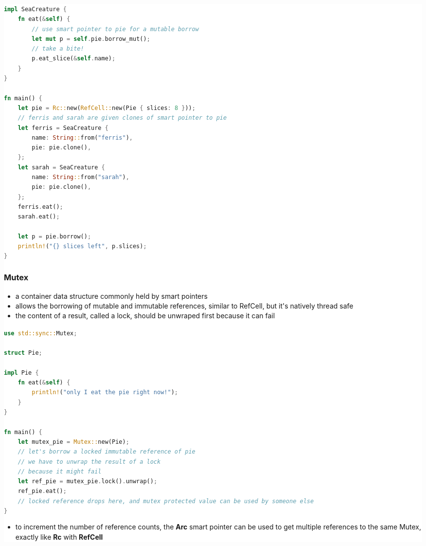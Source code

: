 ```rust
impl SeaCreature {
    fn eat(&self) {
        // use smart pointer to pie for a mutable borrow
        let mut p = self.pie.borrow_mut();
        // take a bite!
        p.eat_slice(&self.name);
    }
}

fn main() {
    let pie = Rc::new(RefCell::new(Pie { slices: 8 }));
    // ferris and sarah are given clones of smart pointer to pie
    let ferris = SeaCreature {
        name: String::from("ferris"),
        pie: pie.clone(),
    };
    let sarah = SeaCreature {
        name: String::from("sarah"),
        pie: pie.clone(),
    };
    ferris.eat();
    sarah.eat();

    let p = pie.borrow();
    println!("{} slices left", p.slices);
}
```

### Mutex
* a container data structure commonly held by smart pointers
* allows the borrowing of mutable and immutable references, similar to RefCell, but it's natively thread safe
* the content of a result, called a lock, should be unwraped first because it can fail
```rust
use std::sync::Mutex;

struct Pie;

impl Pie {
    fn eat(&self) {
        println!("only I eat the pie right now!");
    }
}

fn main() {
    let mutex_pie = Mutex::new(Pie);
    // let's borrow a locked immutable reference of pie
    // we have to unwrap the result of a lock
    // because it might fail
    let ref_pie = mutex_pie.lock().unwrap();
    ref_pie.eat();
    // locked reference drops here, and mutex protected value can be used by someone else
}
```
* to increment the number of reference counts, the **Arc** smart pointer can be used to get multiple references to the same Mutex, exactly like **Rc** with **RefCell**

